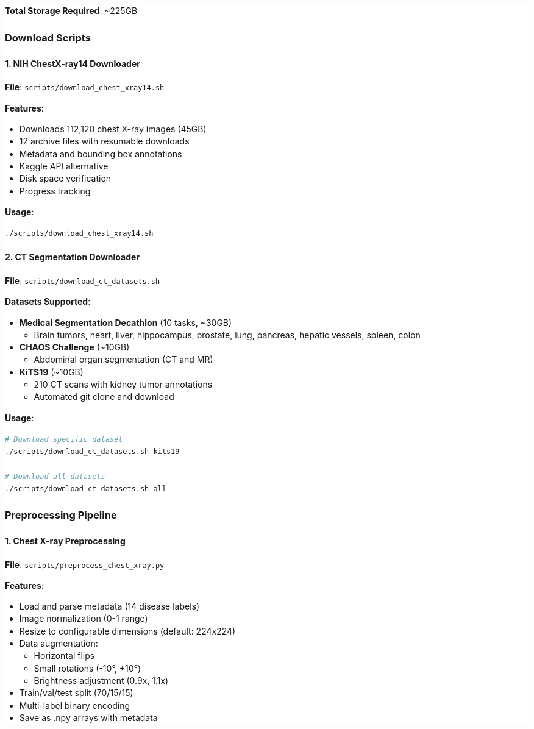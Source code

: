 **Total Storage Required**: ~225GB

### Download Scripts

#### 1. NIH ChestX-ray14 Downloader
**File**: `scripts/download_chest_xray14.sh`

**Features**:
- Downloads 112,120 chest X-ray images (45GB)
- 12 archive files with resumable downloads
- Metadata and bounding box annotations
- Kaggle API alternative
- Disk space verification
- Progress tracking

**Usage**:
```bash
./scripts/download_chest_xray14.sh
```

#### 2. CT Segmentation Downloader
**File**: `scripts/download_ct_datasets.sh`

**Datasets Supported**:
- **Medical Segmentation Decathlon** (10 tasks, ~30GB)
  - Brain tumors, heart, liver, hippocampus, prostate, lung, pancreas, hepatic vessels, spleen, colon
- **CHAOS Challenge** (~10GB)
  - Abdominal organ segmentation (CT and MR)
- **KiTS19** (~10GB)
  - 210 CT scans with kidney tumor annotations
  - Automated git clone and download

**Usage**:
```bash
# Download specific dataset
./scripts/download_ct_datasets.sh kits19

# Download all datasets
./scripts/download_ct_datasets.sh all
```

### Preprocessing Pipeline

#### 1. Chest X-ray Preprocessing
**File**: `scripts/preprocess_chest_xray.py`

**Features**:
- Load and parse metadata (14 disease labels)
- Image normalization (0-1 range)
- Resize to configurable dimensions (default: 224x224)
- Data augmentation:
  - Horizontal flips
  - Small rotations (-10°, +10°)
  - Brightness adjustment (0.9x, 1.1x)
- Train/val/test split (70/15/15)
- Multi-label binary encoding
- Save as .npy arrays with metadata
